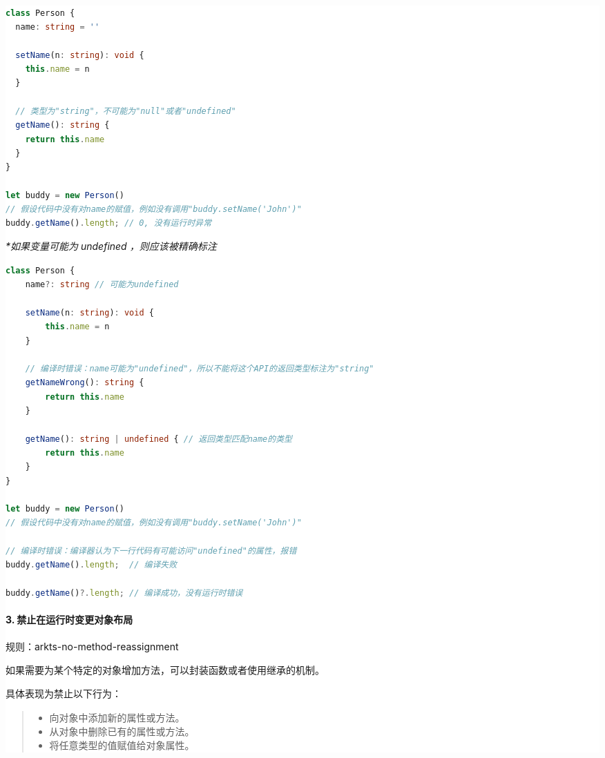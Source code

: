 ``` typescript
class Person {
  name: string = ''
  
  setName(n: string): void {
    this.name = n
  }
  
  // 类型为"string"，不可能为"null"或者"undefined"
  getName(): string {
    return this.name
  }
}
	
let buddy = new Person()
// 假设代码中没有对name的赋值，例如没有调用"buddy.setName('John')"
buddy.getName().length; // 0, 没有运行时异常
```
	
*\*如果变量可能为 undefined ，则应该被精确标注*
	
``` typescript
class Person {
    name?: string // 可能为undefined
	
    setName(n: string): void {
        this.name = n
    }
	
    // 编译时错误：name可能为"undefined"，所以不能将这个API的返回类型标注为"string"
    getNameWrong(): string {
        return this.name
    }
	
    getName(): string | undefined { // 返回类型匹配name的类型
        return this.name
    }
}
	
let buddy = new Person()
// 假设代码中没有对name的赋值，例如没有调用"buddy.setName('John')"
	
// 编译时错误：编译器认为下一行代码有可能访问"undefined"的属性，报错
buddy.getName().length;  // 编译失败
	
buddy.getName()?.length; // 编译成功，没有运行时错误
```

#### 3. 禁止在运行时变更对象布局
规则：arkts-no-method-reassignment

如果需要为某个特定的对象增加方法，可以封装函数或者使用继承的机制。

 具体表现为禁止以下行为：
> * 向对象中添加新的属性或方法。
> * 从对象中删除已有的属性或方法。
> * 将任意类型的值赋值给对象属性。
